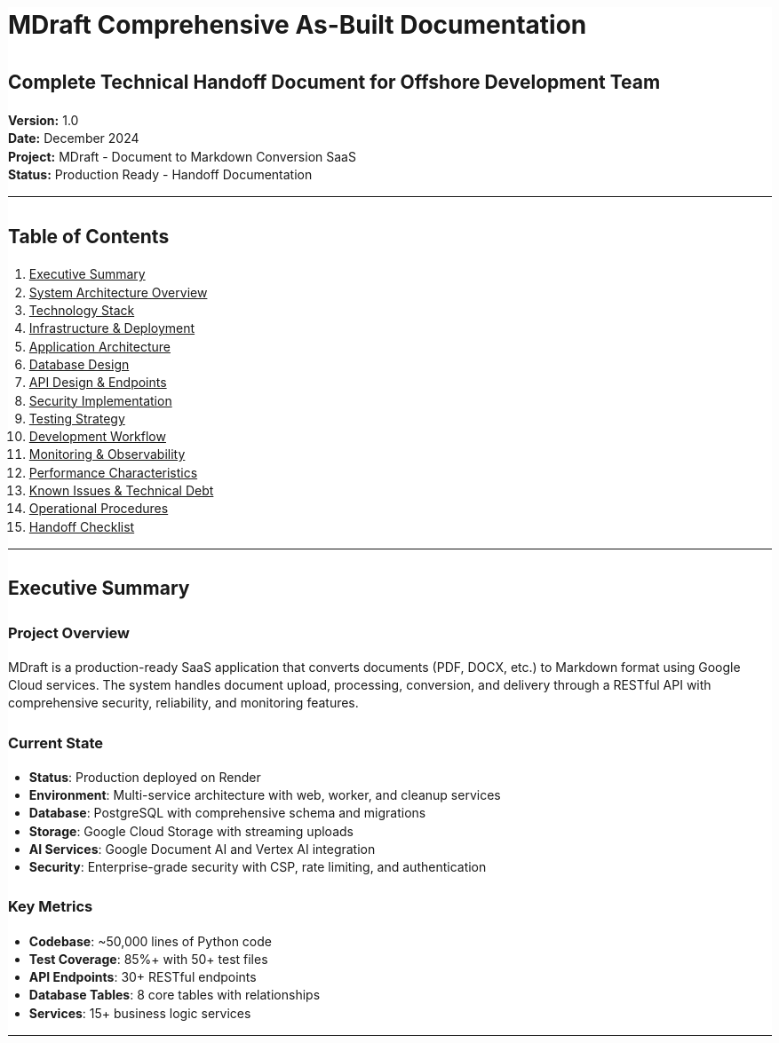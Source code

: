 # MDraft Comprehensive As-Built Documentation
## Complete Technical Handoff Document for Offshore Development Team

**Version:** 1.0  
**Date:** December 2024  
**Project:** MDraft - Document to Markdown Conversion SaaS  
**Status:** Production Ready - Handoff Documentation  

---

## Table of Contents

1. [Executive Summary](#executive-summary)
2. [System Architecture Overview](#system-architecture-overview)
3. [Technology Stack](#technology-stack)
4. [Infrastructure & Deployment](#infrastructure--deployment)
5. [Application Architecture](#application-architecture)
6. [Database Design](#database-design)
7. [API Design & Endpoints](#api-design--endpoints)
8. [Security Implementation](#security-implementation)
9. [Testing Strategy](#testing-strategy)
10. [Development Workflow](#development-workflow)
11. [Monitoring & Observability](#monitoring--observability)
12. [Performance Characteristics](#performance-characteristics)
13. [Known Issues & Technical Debt](#known-issues--technical-debt)
14. [Operational Procedures](#operational-procedures)
15. [Handoff Checklist](#handoff-checklist)

---

## Executive Summary

### Project Overview
MDraft is a production-ready SaaS application that converts documents (PDF, DOCX, etc.) to Markdown format using Google Cloud services. The system handles document upload, processing, conversion, and delivery through a RESTful API with comprehensive security, reliability, and monitoring features.

### Current State
- **Status**: Production deployed on Render
- **Environment**: Multi-service architecture with web, worker, and cleanup services
- **Database**: PostgreSQL with comprehensive schema and migrations
- **Storage**: Google Cloud Storage with streaming uploads
- **AI Services**: Google Document AI and Vertex AI integration
- **Security**: Enterprise-grade security with CSP, rate limiting, and authentication

### Key Metrics
- **Codebase**: ~50,000 lines of Python code
- **Test Coverage**: 85%+ with 50+ test files
- **API Endpoints**: 30+ RESTful endpoints
- **Database Tables**: 8 core tables with relationships
- **Services**: 15+ business logic services

---
